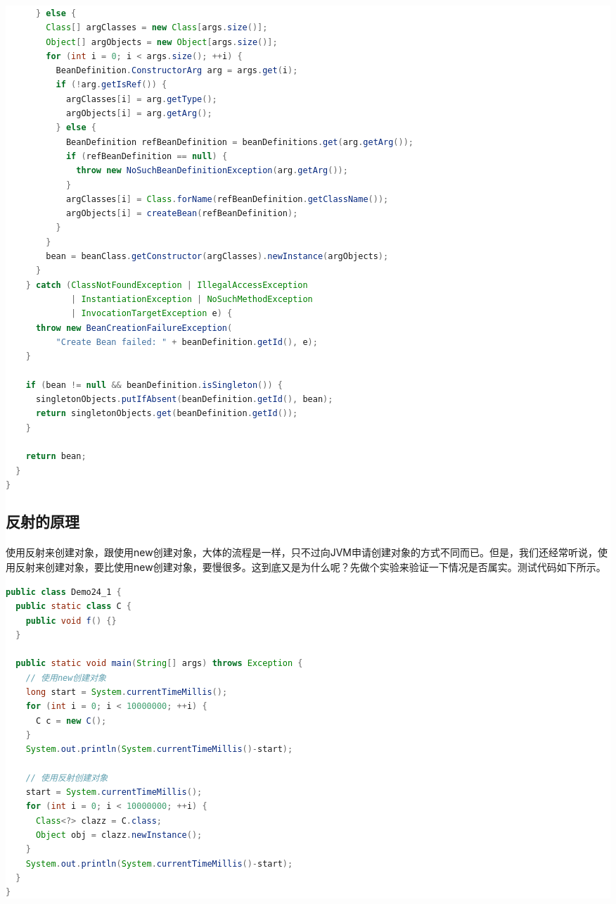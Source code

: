~~~java
      } else {
        Class[] argClasses = new Class[args.size()];
        Object[] argObjects = new Object[args.size()];
        for (int i = 0; i < args.size(); ++i) {
          BeanDefinition.ConstructorArg arg = args.get(i);
          if (!arg.getIsRef()) {
            argClasses[i] = arg.getType();
            argObjects[i] = arg.getArg();
          } else {
            BeanDefinition refBeanDefinition = beanDefinitions.get(arg.getArg());
            if (refBeanDefinition == null) {
              throw new NoSuchBeanDefinitionException(arg.getArg());
            }
            argClasses[i] = Class.forName(refBeanDefinition.getClassName());
            argObjects[i] = createBean(refBeanDefinition);
          }
        }
        bean = beanClass.getConstructor(argClasses).newInstance(argObjects);
      }
    } catch (ClassNotFoundException | IllegalAccessException
             | InstantiationException | NoSuchMethodException 
             | InvocationTargetException e) {
      throw new BeanCreationFailureException(
          "Create Bean failed: " + beanDefinition.getId(), e);
    }

    if (bean != null && beanDefinition.isSingleton()) {
      singletonObjects.putIfAbsent(beanDefinition.getId(), bean);
      return singletonObjects.get(beanDefinition.getId());
    }
    
    return bean;
  }
}
~~~

## 反射的原理
使用反射来创建对象，跟使用new创建对象，大体的流程是一样，只不过向JVM申请创建对象的方式不同而已。但是，我们还经常听说，使用反射来创建对象，要比使用new创建对象，要慢很多。这到底又是为什么呢？先做个实验来验证一下情况是否属实。测试代码如下所示。
~~~java
public class Demo24_1 {
  public static class C {
    public void f() {}
  }
  
  public static void main(String[] args) throws Exception {
    // 使用new创建对象
    long start = System.currentTimeMillis();
    for (int i = 0; i < 10000000; ++i) {
      C c = new C();
    }
    System.out.println(System.currentTimeMillis()-start);

    // 使用反射创建对象
    start = System.currentTimeMillis();
    for (int i = 0; i < 10000000; ++i) {
      Class<?> clazz = C.class;
      Object obj = clazz.newInstance();
    }
    System.out.println(System.currentTimeMillis()-start);
  }
}
~~~